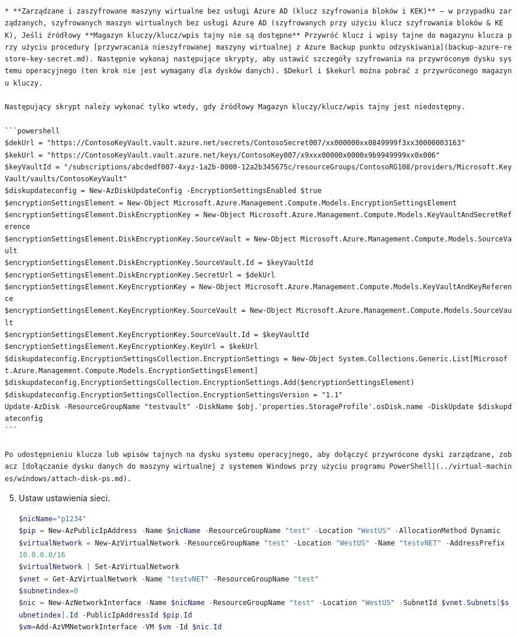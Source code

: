     * **Zarządzane i zaszyfrowane maszyny wirtualne bez usługi Azure AD (klucz szyfrowania bloków i KEK)** — w przypadku zarządzanych, szyfrowanych maszyn wirtualnych bez usługi Azure AD (szyfrowanych przy użyciu klucz szyfrowania bloków & KEK), Jeśli źródłowy **Magazyn kluczy/klucz/wpis tajny nie są dostępne** Przywróć klucz i wpisy tajne do magazynu klucza przy użyciu procedury [przywracania nieszyfrowanej maszyny wirtualnej z Azure Backup punktu odzyskiwania](backup-azure-restore-key-secret.md). Następnie wykonaj następujące skrypty, aby ustawić szczegóły szyfrowania na przywróconym dysku systemu operacyjnego (ten krok nie jest wymagany dla dysków danych). $Dekurl i $kekurl można pobrać z przywróconego magazynu kluczy.

    Następujący skrypt należy wykonać tylko wtedy, gdy źródłowy Magazyn kluczy/klucz/wpis tajny jest niedostępny.

    ```powershell
    $dekUrl = "https://ContosoKeyVault.vault.azure.net/secrets/ContosoSecret007/xx000000xx0849999f3xx30000003163"
    $kekUrl = "https://ContosoKeyVault.vault.azure.net/keys/ContosoKey007/x9xxx00000x0000x9b9949999xx0x006"
    $keyVaultId = "/subscriptions/abcdedf007-4xyz-1a2b-0000-12a2b345675c/resourceGroups/ContosoRG108/providers/Microsoft.KeyVault/vaults/ContosoKeyVault"
    $diskupdateconfig = New-AzDiskUpdateConfig -EncryptionSettingsEnabled $true
    $encryptionSettingsElement = New-Object Microsoft.Azure.Management.Compute.Models.EncryptionSettingsElement
    $encryptionSettingsElement.DiskEncryptionKey = New-Object Microsoft.Azure.Management.Compute.Models.KeyVaultAndSecretReference
    $encryptionSettingsElement.DiskEncryptionKey.SourceVault = New-Object Microsoft.Azure.Management.Compute.Models.SourceVault
    $encryptionSettingsElement.DiskEncryptionKey.SourceVault.Id = $keyVaultId
    $encryptionSettingsElement.DiskEncryptionKey.SecretUrl = $dekUrl
    $encryptionSettingsElement.KeyEncryptionKey = New-Object Microsoft.Azure.Management.Compute.Models.KeyVaultAndKeyReference
    $encryptionSettingsElement.KeyEncryptionKey.SourceVault = New-Object Microsoft.Azure.Management.Compute.Models.SourceVault
    $encryptionSettingsElement.KeyEncryptionKey.SourceVault.Id = $keyVaultId
    $encryptionSettingsElement.KeyEncryptionKey.KeyUrl = $kekUrl
    $diskupdateconfig.EncryptionSettingsCollection.EncryptionSettings = New-Object System.Collections.Generic.List[Microsoft.Azure.Management.Compute.Models.EncryptionSettingsElement]
    $diskupdateconfig.EncryptionSettingsCollection.EncryptionSettings.Add($encryptionSettingsElement)
    $diskupdateconfig.EncryptionSettingsCollection.EncryptionSettingsVersion = "1.1"
    Update-AzDisk -ResourceGroupName "testvault" -DiskName $obj.'properties.StorageProfile'.osDisk.name -DiskUpdate $diskupdateconfig
    ```

    Po udostępnieniu klucza lub wpisów tajnych na dysku systemu operacyjnego, aby dołączyć przywrócone dyski zarządzane, zobacz [dołączanie dysku danych do maszyny wirtualnej z systemem Windows przy użyciu programu PowerShell](../virtual-machines/windows/attach-disk-ps.md).

5. Ustaw ustawienia sieci.

    ```powershell
    $nicName="p1234"
    $pip = New-AzPublicIpAddress -Name $nicName -ResourceGroupName "test" -Location "WestUS" -AllocationMethod Dynamic
    $virtualNetwork = New-AzVirtualNetwork -ResourceGroupName "test" -Location "WestUS" -Name "testvNET" -AddressPrefix 10.0.0.0/16
    $virtualNetwork | Set-AzVirtualNetwork
    $vnet = Get-AzVirtualNetwork -Name "testvNET" -ResourceGroupName "test"
    $subnetindex=0
    $nic = New-AzNetworkInterface -Name $nicName -ResourceGroupName "test" -Location "WestUS" -SubnetId $vnet.Subnets[$subnetindex].Id -PublicIpAddressId $pip.Id
    $vm=Add-AzVMNetworkInterface -VM $vm -Id $nic.Id
    ```
